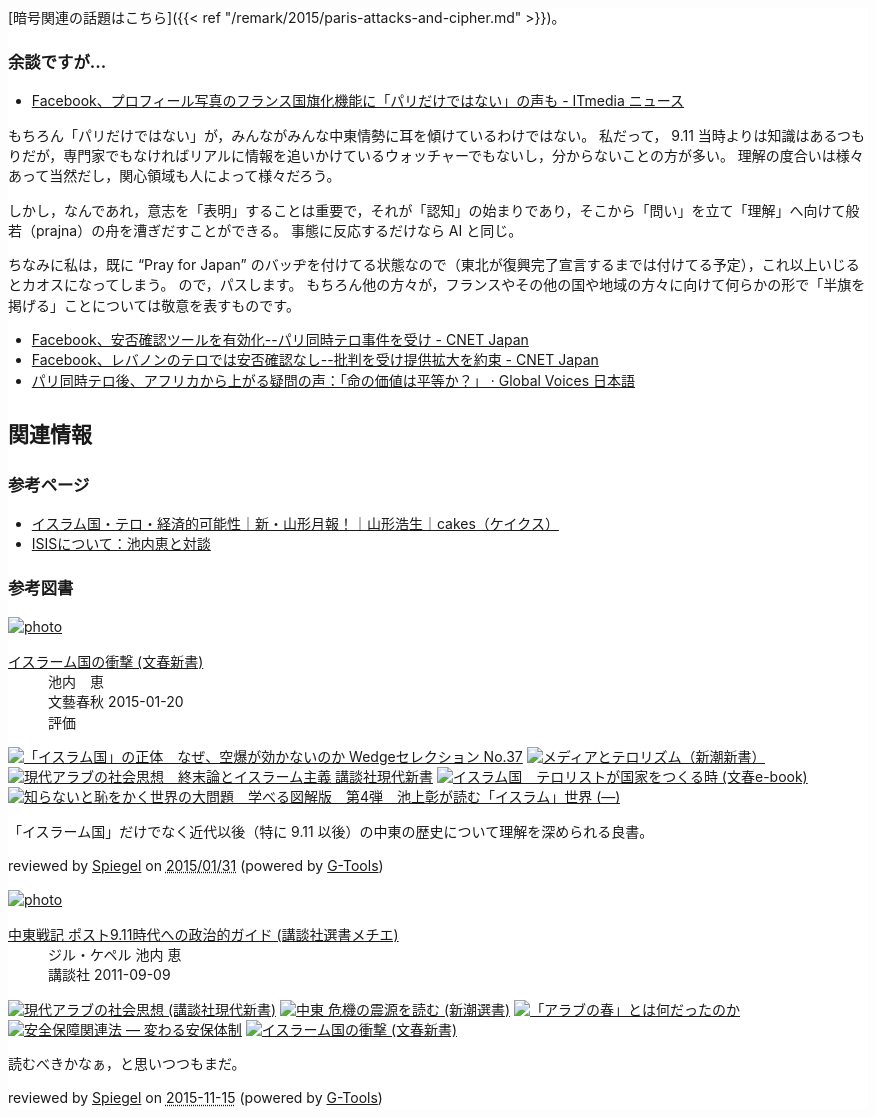 [暗号関連の話題はこちら]({{< ref "/remark/2015/paris-attacks-and-cipher.md" >}})。

### 余談ですが...

- [Facebook、プロフィール写真のフランス国旗化機能に「パリだけではない」の声も - ITmedia ニュース](http://www.itmedia.co.jp/news/articles/1511/15/news012.html)

もちろん「パリだけではない」が，みんながみんな中東情勢に耳を傾けているわけではない。
私だって， 9.11 当時よりは知識はあるつもりだが，専門家でもなければリアルに情報を追いかけているウォッチャーでもないし，分からないことの方が多い。
理解の度合いは様々あって当然だし，関心領域も人によって様々だろう。

しかし，なんであれ，意志を「表明」することは重要で，それが「認知」の始まりであり，そこから「問い」を立て「理解」へ向けて般若（prajna）の舟を漕ぎだすことができる。
事態に反応するだけなら AI と同じ。

ちなみに私は，既に “Pray for Japan” のバッヂを付けてる状態なので（東北が復興完了宣言するまでは付けてる予定），これ以上いじるとカオスになってしまう。
ので，パスします。
もちろん他の方々が，フランスやその他の国や地域の方々に向けて何らかの形で「半旗を掲げる」ことについては敬意を表すものです。

- [Facebook、安否確認ツールを有効化--パリ同時テロ事件を受け - CNET Japan](http://japan.cnet.com/news/service/35073521/)
- [Facebook、レバノンのテロでは安否確認なし--批判を受け提供拡大を約束 - CNET Japan](http://japan.cnet.com/news/service/35073532/)
- [パリ同時テロ後、アフリカから上がる疑問の声：「命の価値は平等か？」 · Global Voices 日本語](https://jp.globalvoices.org/2015/11/28/39630/)

## 関連情報

### 参考ページ

- [イスラム国・テロ・経済的可能性｜新・山形月報！｜山形浩生｜cakes（ケイクス）](https://cakes.mu/posts/8187)
- [ISISについて：池内恵と対談](http://cruel.org/other/koukenikeuchiisis.html)

### 参考図書

<div class="hreview" ><a class="item url" href="https://www.amazon.co.jp/exec/obidos/ASIN/B00SINS1HU/baldandersinf-22/"><img src="https://images-fe.ssl-images-amazon.com/images/I/41MCLvboP0L._SL160_.jpg" alt="photo" class="photo"  /></a><dl ><dt class="fn"><a class="item url" href="https://www.amazon.co.jp/exec/obidos/ASIN/B00SINS1HU/baldandersinf-22/">イスラーム国の衝撃 (文春新書)</a></dt><dd>池内　恵 </dd><dd>文藝春秋 2015-01-20</dd><dd>評価<abbr class="rating" title="4"><img src="https://images-fe.ssl-images-amazon.com/images/G/01/detail/stars-4-0.gif" alt="" /></abbr> </dd></dl><p class="similar"><a href="https://www.amazon.co.jp/exec/obidos/ASIN/B00OXHROBO/baldandersinf-22/" target="_top"><img src="https://images-fe.ssl-images-amazon.com/images/P/B00OXHROBO.09._SCTHUMBZZZ_.jpg"  alt="「イスラム国」の正体　なぜ、空爆が効かないのか Wedgeセレクション No.37"  /></a> <a href="https://www.amazon.co.jp/exec/obidos/ASIN/B00BIXNMMG/baldandersinf-22/" target="_top"><img src="https://images-fe.ssl-images-amazon.com/images/P/B00BIXNMMG.09._SCTHUMBZZZ_.jpg"  alt="メディアとテロリズム（新潮新書）"  /></a> <a href="https://www.amazon.co.jp/exec/obidos/ASIN/B00PS2FI1Q/baldandersinf-22/" target="_top"><img src="https://images-fe.ssl-images-amazon.com/images/P/B00PS2FI1Q.09._SCTHUMBZZZ_.jpg"  alt="現代アラブの社会思想　終末論とイスラーム主義 講談社現代新書"  /></a> <a href="https://www.amazon.co.jp/exec/obidos/ASIN/B00S9D5A78/baldandersinf-22/" target="_top"><img src="https://images-fe.ssl-images-amazon.com/images/P/B00S9D5A78.09._SCTHUMBZZZ_.jpg"  alt="イスラム国　テロリストが国家をつくる時 (文春e-book)"  /></a> <a href="https://www.amazon.co.jp/exec/obidos/ASIN/B00M3OESYU/baldandersinf-22/" target="_top"><img src="https://images-fe.ssl-images-amazon.com/images/P/B00M3OESYU.09._SCTHUMBZZZ_.jpg"  alt="知らないと恥をかく世界の大問題　学べる図解版　第4弾　池上彰が読む「イスラム」世界 (―)"  /></a> </p>
<p class="description">「イスラーム国」だけでなく近代以後（特に 9.11 以後）の中東の歴史について理解を深められる良書</a>。</p>
<p class="gtools" >reviewed by <a href='#me' class='reviewer'>Spiegel</a> on <abbr class="dtreviewed" title="2015-01-31">2015/01/31</abbr> (powered by <a href="http://www.goodpic.com/mt/aws/index.html" >G-Tools</a>)</p>
</div>

<div class="hreview" ><a class="item url" href="https://www.amazon.co.jp/exec/obidos/ASIN/4062585103/baldandersinf-22/"><img src="https://images-fe.ssl-images-amazon.com/images/I/41X1JAIWl3L._SL160_.jpg" alt="photo" class="photo"  /></a><dl ><dt class="fn"><a class="item url" href="https://www.amazon.co.jp/exec/obidos/ASIN/4062585103/baldandersinf-22/">中東戦記 ポスト9.11時代への政治的ガイド (講談社選書メチエ)</a></dt><dd>ジル・ケペル 池内 恵 </dd><dd>講談社 2011-09-09</dd></dl><p class="similar"><a href="https://www.amazon.co.jp/exec/obidos/ASIN/4061495887/baldandersinf-22/" target="_top"><img src="https://images-fe.ssl-images-amazon.com/images/P/4061495887.09._SCTHUMBZZZ_.jpg"  alt="現代アラブの社会思想 (講談社現代新書)"  /></a> <a href="https://www.amazon.co.jp/exec/obidos/ASIN/4106036436/baldandersinf-22/" target="_top"><img src="https://images-fe.ssl-images-amazon.com/images/P/4106036436.09._SCTHUMBZZZ_.jpg"  alt="中東 危機の震源を読む (新潮選書)"  /></a> <a href="https://www.amazon.co.jp/exec/obidos/ASIN/4130331043/baldandersinf-22/" target="_top"><img src="https://images-fe.ssl-images-amazon.com/images/P/4130331043.09._SCTHUMBZZZ_.jpg"  alt="「アラブの春」とは何だったのか"  /></a> <a href="https://www.amazon.co.jp/exec/obidos/ASIN/4797234024/baldandersinf-22/" target="_top"><img src="https://images-fe.ssl-images-amazon.com/images/P/4797234024.09._SCTHUMBZZZ_.jpg"  alt="安全保障関連法 ― 変わる安保体制"  /></a> <a href="https://www.amazon.co.jp/exec/obidos/ASIN/4166610139/baldandersinf-22/" target="_top"><img src="https://images-fe.ssl-images-amazon.com/images/P/4166610139.09._SCTHUMBZZZ_.jpg"  alt="イスラーム国の衝撃 (文春新書)"  /></a> </p>
<p class="description">読むべきかなぁ，と思いつつもまだ。</p>
<p class="gtools" >reviewed by <a href='#maker' class='reviewer'>Spiegel</a> on <abbr class="dtreviewed" title="2015-11-15">2015-11-15</abbr> (powered by <a href="http://www.goodpic.com/mt/aws/index.html" >G-Tools</a>)</p>
</div>
